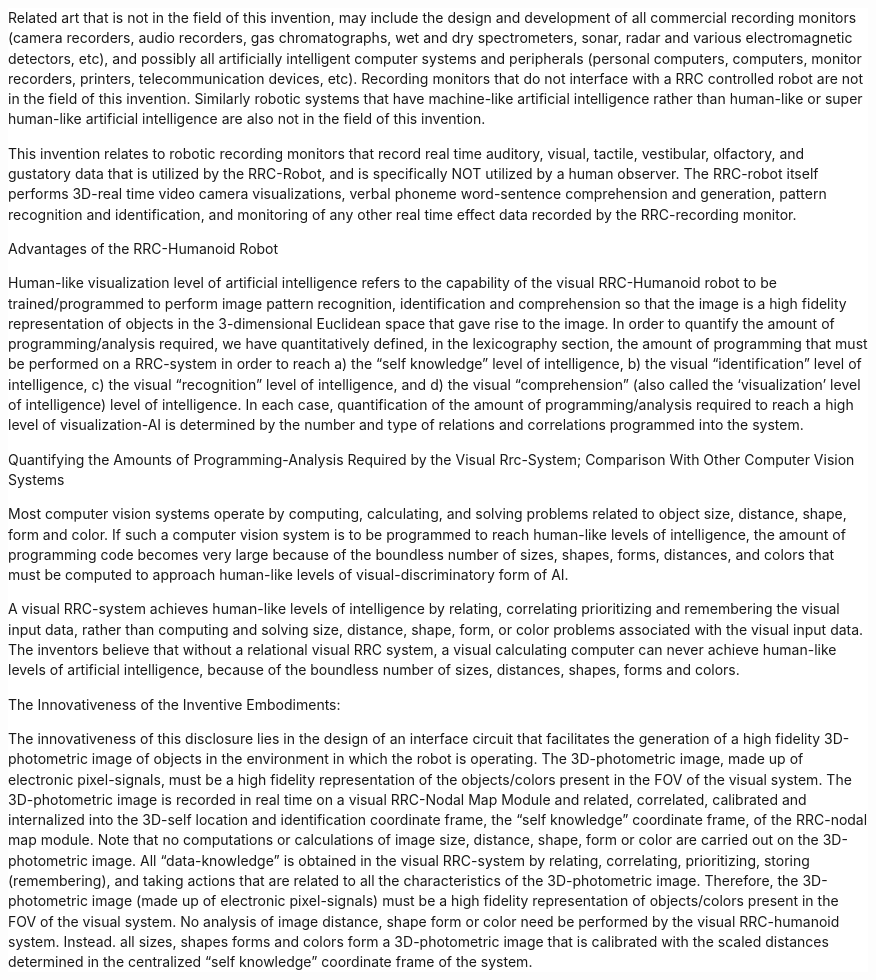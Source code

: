 Related art that is not in the field of this invention, may include the design and development of all commercial recording monitors (camera recorders, audio recorders, gas chromatographs, wet and dry spectrometers, sonar, radar and various electromagnetic detectors, etc), and possibly all artificially intelligent computer systems and peripherals (personal computers, computers, monitor recorders, printers, telecommunication devices, etc). Recording monitors that do not interface with a RRC controlled robot are not in the field of this invention. Similarly robotic systems that have machine-like artificial intelligence rather than human-like or super human-like artificial intelligence are also not in the field of this invention.

This invention relates to robotic recording monitors that record real time auditory, visual, tactile, vestibular, olfactory, and gustatory data that is utilized by the RRC-Robot, and is specifically NOT utilized by a human observer. The RRC-robot itself performs 3D-real time video camera visualizations, verbal phoneme word-sentence comprehension and generation, pattern recognition and identification, and monitoring of any other real time effect data recorded by the RRC-recording monitor.

Advantages of the RRC-Humanoid Robot

Human-like visualization level of artificial intelligence refers to the capability of the visual RRC-Humanoid robot to be trained/programmed to perform image pattern recognition, identification and comprehension so that the image is a high fidelity representation of objects in the 3-dimensional Euclidean space that gave rise to the image. In order to quantify the amount of programming/analysis required, we have quantitatively defined, in the lexicography section, the amount of programming that must be performed on a RRC-system in order to reach a) the “self knowledge” level of intelligence, b) the visual “identification” level of intelligence, c) the visual “recognition” level of intelligence, and d) the visual “comprehension” (also called the ‘visualization’ level of intelligence) level of intelligence. In each case, quantification of the amount of programming/analysis required to reach a high level of visualization-AI is determined by the number and type of relations and correlations programmed into the system.

Quantifying the Amounts of Programming-Analysis Required by the Visual Rrc-System; Comparison With Other Computer Vision Systems

Most computer vision systems operate by computing, calculating, and solving problems related to object size, distance, shape, form and color. If such a computer vision system is to be programmed to reach human-like levels of intelligence, the amount of programming code becomes very large because of the boundless number of sizes, shapes, forms, distances, and colors that must be computed to approach human-like levels of visual-discriminatory form of AI.

A visual RRC-system achieves human-like levels of intelligence by relating, correlating prioritizing and remembering the visual input data, rather than computing and solving size, distance, shape, form, or color problems associated with the visual input data. The inventors believe that without a relational visual RRC system, a visual calculating computer can never achieve human-like levels of artificial intelligence, because of the boundless number of sizes, distances, shapes, forms and colors.

The Innovativeness of the Inventive Embodiments:

The innovativeness of this disclosure lies in the design of an interface circuit that facilitates the generation of a high fidelity 3D-photometric image of objects in the environment in which the robot is operating. The 3D-photometric image, made up of electronic pixel-signals, must be a high fidelity representation of the objects/colors present in the FOV of the visual system. The 3D-photometric image is recorded in real time on a visual RRC-Nodal Map Module and related, correlated, calibrated and internalized into the 3D-self location and identification coordinate frame, the “self knowledge” coordinate frame, of the RRC-nodal map module. Note that no computations or calculations of image size, distance, shape, form or color are carried out on the 3D-photometric image. All “data-knowledge” is obtained in the visual RRC-system by relating, correlating, prioritizing, storing (remembering), and taking actions that are related to all the characteristics of the 3D-photometric image. Therefore, the 3D-photometric image (made up of electronic pixel-signals) must be a high fidelity representation of objects/colors present in the FOV of the visual system. No analysis of image distance, shape form or color need be performed by the visual RRC-humanoid system. Instead. all sizes, shapes forms and colors form a 3D-photometric image that is calibrated with the scaled distances determined in the centralized “self knowledge” coordinate frame of the system.
